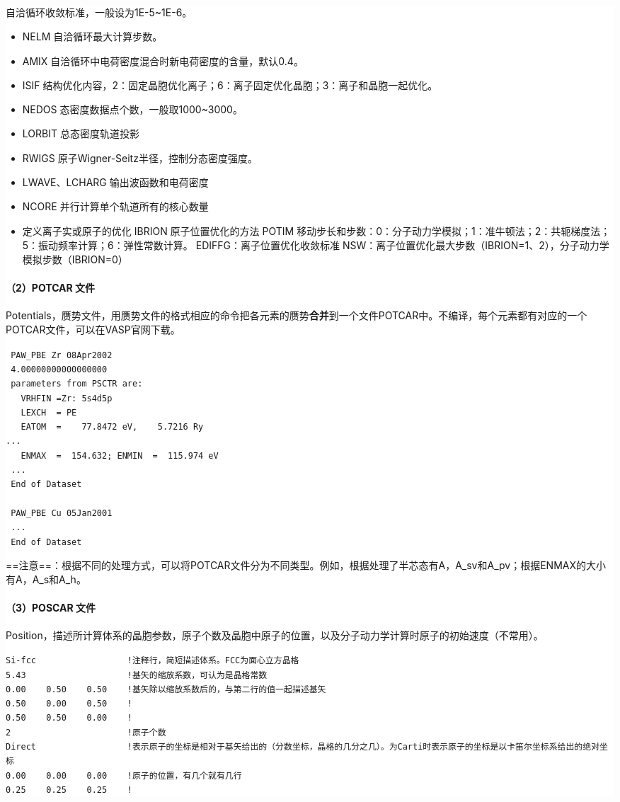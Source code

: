 自洽循环收敛标准，一般设为1E-5~1E-6。
- NELM
自洽循环最大计算步数。
- AMIX
自洽循环中电荷密度混合时新电荷密度的含量，默认0.4。
- ISIF
结构优化内容，2：固定晶胞优化离子；6：离子固定优化晶胞；3：离子和晶胞一起优化。
- NEDOS
态密度数据点个数，一般取1000~3000。
- LORBIT
总态密度轨道投影
- RWIGS
原子Wigner-Seitz半径，控制分态密度强度。
- LWAVE、LCHARG
输出波函数和电荷密度
- NCORE
并行计算单个轨道所有的核心数量

- 定义离子实或原子的优化
IBRION 原子位置优化的方法
POTIM 移动步长和步数：0：分子动力学模拟；1：准牛顿法；2：共轭梯度法；5：振动频率计算；6：弹性常数计算。
EDIFFG：离子位置优化收敛标准
NSW：离子位置优化最大步数（IBRION=1、2），分子动力学模拟步数（IBRION=0）

#### （2）POTCAR 文件

Potentials，赝势文件，用赝势文件的格式相应的命令把各元素的赝势**合并**到一个文件POTCAR中。不编译，每个元素都有对应的一个POTCAR文件，可以在VASP官网下载。

```shell
 PAW_PBE Zr 08Apr2002
 4.00000000000000000
 parameters from PSCTR are:
   VRHFIN =Zr: 5s4d5p
   LEXCH  = PE
   EATOM  =    77.8472 eV,    5.7216 Ry
...
   ENMAX  =  154.632; ENMIN  =  115.974 eV
 ...
 End of Dataset
 
 PAW_PBE Cu 05Jan2001
 ...
 End of Dataset
```

==注意==：根据不同的处理方式，可以将POTCAR文件分为不同类型。例如，根据处理了半芯态有A，A_sv和A_pv；根据ENMAX的大小有A，A_s和A_h。

#### （3）POSCAR 文件

Position，描述所计算体系的晶胞参数，原子个数及晶胞中原子的位置，以及分子动力学计算时原子的初始速度（不常用）。

```shell
Si-fcc                  !注释行，简短描述体系。FCC为面心立方晶格
5.43                    !基矢的缩放系数，可认为是晶格常数
0.00    0.50    0.50    !基矢除以缩放系数后的，与第二行的值一起描述基矢
0.50    0.00    0.50    !
0.50    0.50    0.00    !
2                       !原子个数
Direct                  !表示原子的坐标是相对于基矢给出的（分数坐标，晶格的几分之几）。为Carti时表示原子的坐标是以卡笛尔坐标系给出的绝对坐标
0.00    0.00    0.00    !原子的位置，有几个就有几行
0.25    0.25    0.25    !
```

